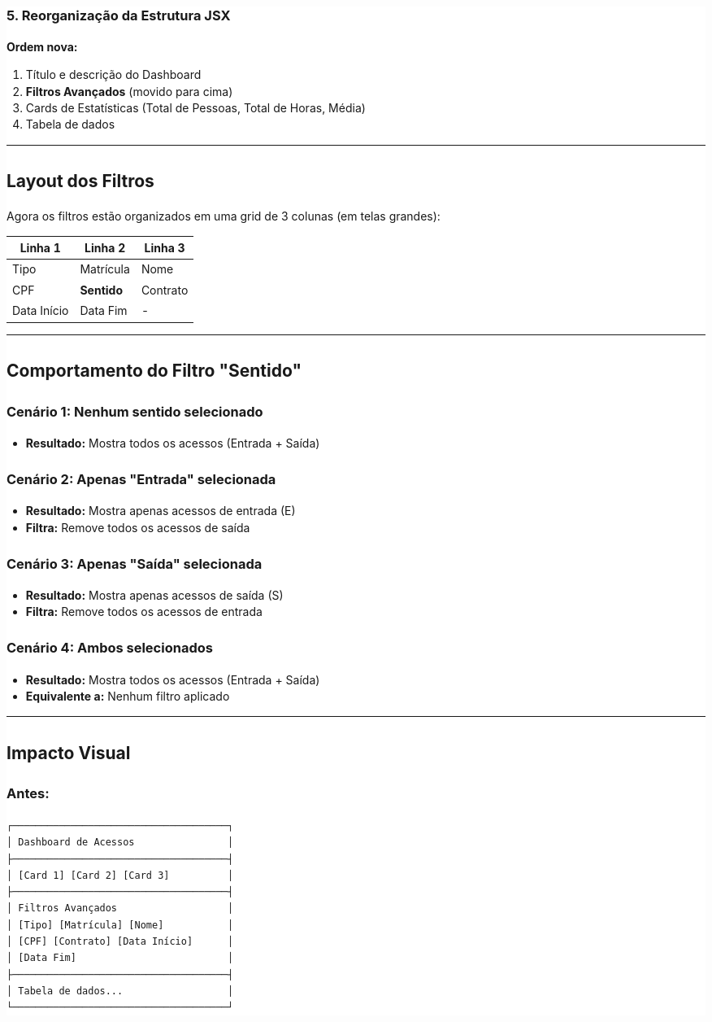 ### 5. Reorganização da Estrutura JSX

**Ordem nova:**
1. Título e descrição do Dashboard
2. **Filtros Avançados** (movido para cima)
3. Cards de Estatísticas (Total de Pessoas, Total de Horas, Média)
4. Tabela de dados

---

## Layout dos Filtros

Agora os filtros estão organizados em uma grid de 3 colunas (em telas grandes):

| Linha 1 | Linha 2 | Linha 3 |
|---------|---------|---------|
| Tipo | Matrícula | Nome |
| CPF | **Sentido** | Contrato |
| Data Início | Data Fim | - |

---

## Comportamento do Filtro "Sentido"

### Cenário 1: Nenhum sentido selecionado
- **Resultado:** Mostra todos os acessos (Entrada + Saída)

### Cenário 2: Apenas "Entrada" selecionada
- **Resultado:** Mostra apenas acessos de entrada (E)
- **Filtra:** Remove todos os acessos de saída

### Cenário 3: Apenas "Saída" selecionada
- **Resultado:** Mostra apenas acessos de saída (S)
- **Filtra:** Remove todos os acessos de entrada

### Cenário 4: Ambos selecionados
- **Resultado:** Mostra todos os acessos (Entrada + Saída)
- **Equivalente a:** Nenhum filtro aplicado

---

## Impacto Visual

### Antes:
```
┌─────────────────────────────────────┐
│ Dashboard de Acessos                │
├─────────────────────────────────────┤
│ [Card 1] [Card 2] [Card 3]          │
├─────────────────────────────────────┤
│ Filtros Avançados                   │
│ [Tipo] [Matrícula] [Nome]           │
│ [CPF] [Contrato] [Data Início]      │
│ [Data Fim]                          │
├─────────────────────────────────────┤
│ Tabela de dados...                  │
└─────────────────────────────────────┘
```
